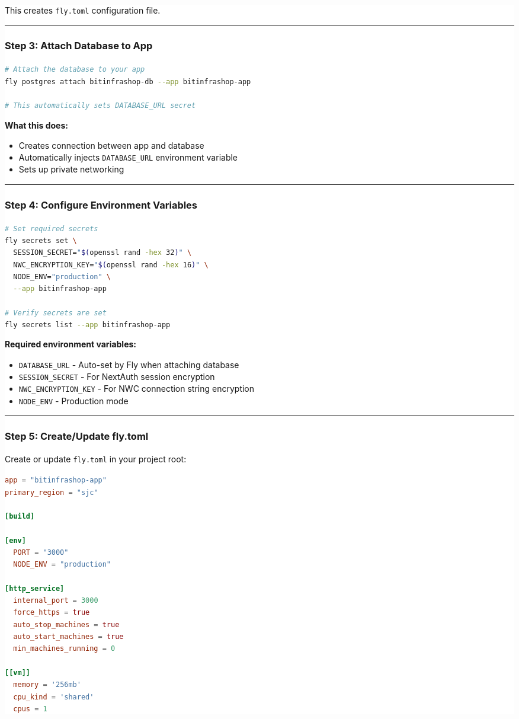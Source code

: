 This creates `fly.toml` configuration file.

---

### Step 3: Attach Database to App

```bash
# Attach the database to your app
fly postgres attach bitinfrashop-db --app bitinfrashop-app

# This automatically sets DATABASE_URL secret
```

**What this does:**
- Creates connection between app and database
- Automatically injects `DATABASE_URL` environment variable
- Sets up private networking

---

### Step 4: Configure Environment Variables

```bash
# Set required secrets
fly secrets set \
  SESSION_SECRET="$(openssl rand -hex 32)" \
  NWC_ENCRYPTION_KEY="$(openssl rand -hex 16)" \
  NODE_ENV="production" \
  --app bitinfrashop-app

# Verify secrets are set
fly secrets list --app bitinfrashop-app
```

**Required environment variables:**
- `DATABASE_URL` - Auto-set by Fly when attaching database
- `SESSION_SECRET` - For NextAuth session encryption
- `NWC_ENCRYPTION_KEY` - For NWC connection string encryption
- `NODE_ENV` - Production mode

---

### Step 5: Create/Update fly.toml

Create or update `fly.toml` in your project root:

```toml
app = "bitinfrashop-app"
primary_region = "sjc"

[build]

[env]
  PORT = "3000"
  NODE_ENV = "production"

[http_service]
  internal_port = 3000
  force_https = true
  auto_stop_machines = true
  auto_start_machines = true
  min_machines_running = 0

[[vm]]
  memory = '256mb'
  cpu_kind = 'shared'
  cpus = 1
```